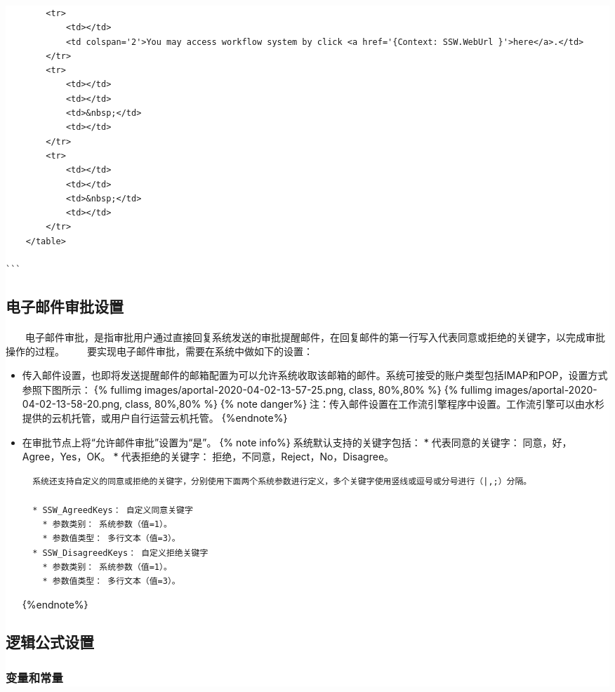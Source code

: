 
            <tr>
                <td></td>
                <td colspan='2'>You may access workflow system by click <a href='{Context: SSW.WebUrl }'>here</a>.</td>
            </tr>
            <tr>
                <td></td>
                <td></td>
                <td>&nbsp;</td>
                <td></td>
            </tr>
            <tr>
                <td></td>
                <td></td>
                <td>&nbsp;</td>
                <td></td>
            </tr>
        </table>

    ```

## 电子邮件审批设置

&emsp;&emsp;电子邮件审批，是指审批用户通过直接回复系统发送的审批提醒邮件，在回复邮件的第一行写入代表同意或拒绝的关键字，以完成审批操作的过程。
&emsp;&emsp;要实现电子邮件审批，需要在系统中做如下的设置：

* 传入邮件设置，也即将发送提醒邮件的邮箱配置为可以允许系统收取该邮箱的邮件。系统可接受的账户类型包括IMAP和POP，设置方式参照下图所示：
    {% fullimg images/aportal-2020-04-02-13-57-25.png,  class, 80%,80% %}
    {% fullimg images/aportal-2020-04-02-13-58-20.png,  class, 80%,80% %}
    {% note danger%}
        注：传入邮件设置在工作流引擎程序中设置。工作流引擎可以由水杉提供的云机托管，或用户自行运营云机托管。
    {%endnote%}
* 在审批节点上将“允许邮件审批”设置为“是”。
    {% note info%}
        系统默认支持的关键字包括：
        * 代表同意的关键字： 同意，好，Agree，Yes，OK。
        * 代表拒绝的关键字： 拒绝，不同意，Reject，No，Disagree。

        系统还支持自定义的同意或拒绝的关键字，分别使用下面两个系统参数进行定义，多个关键字使用竖线或逗号或分号进行（|,;）分隔。

        * SSW_AgreedKeys： 自定义同意关键字
          * 参数类别： 系统参数（值=1）。
          * 参数值类型： 多行文本（值=3）。
        * SSW_DisagreedKeys： 自定义拒绝关键字
          * 参数类别： 系统参数（值=1）。
          * 参数值类型： 多行文本（值=3）。
    {%endnote%}

## 逻辑公式设置

### 变量和常量
